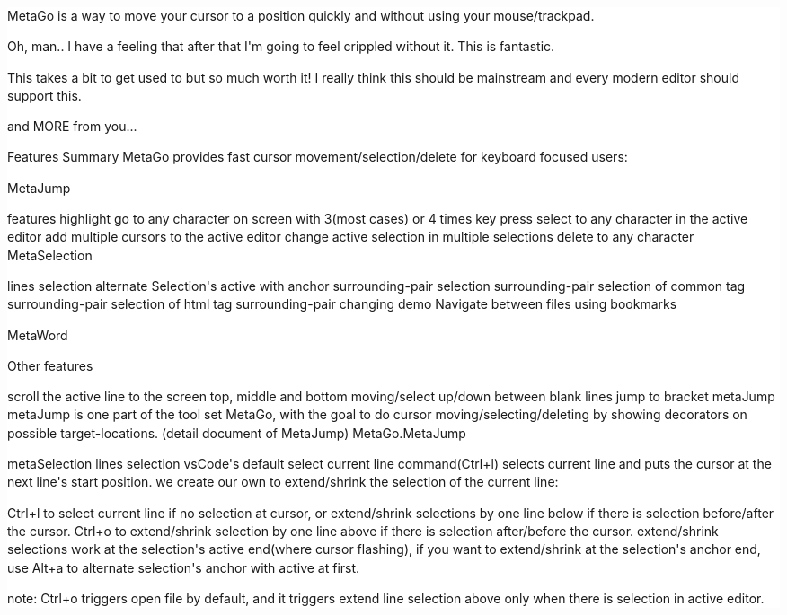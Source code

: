 MetaGo is a way to move your cursor to a position quickly and without using your mouse/trackpad.

Oh, man.. I have a feeling that after that I'm going to feel crippled without it. This is fantastic.

This takes a bit to get used to but so much worth it! I really think this should be mainstream and every modern editor should support this.

and MORE from you...

Features Summary
MetaGo provides fast cursor movement/selection/delete for keyboard focused users:

MetaJump

features highlight
go to any character on screen with 3(most cases) or 4 times key press
select to any character in the active editor
add multiple cursors to the active editor
change active selection in multiple selections
delete to any character
MetaSelection

lines selection
alternate Selection's active with anchor
surrounding-pair selection
surrounding-pair selection of common tag
surrounding-pair selection of html tag
surrounding-pair changing demo
Navigate between files using bookmarks

MetaWord

Other features

scroll the active line to the screen top, middle and bottom
moving/select up/down between blank lines
jump to bracket
metaJump
metaJump is one part of the tool set MetaGo, with the goal to do cursor moving/selecting/deleting by showing decorators on possible target-locations. (detail document of MetaJump) MetaGo.MetaJump

metaSelection
lines selection
vsCode's default select current line command(Ctrl+l) selects current line and puts the cursor at the next line's start position. we create our own to extend/shrink the selection of the current line:

Ctrl+l to select current line if no selection at cursor, or extend/shrink selections by one line below if there is selection before/after the cursor.
Ctrl+o to extend/shrink selection by one line above if there is selection after/before the cursor.
extend/shrink selections work at the selection's active end(where cursor flashing), if you want to extend/shrink at the selection's anchor end, use Alt+a to alternate selection's anchor with active at first.

note: Ctrl+o triggers open file by default, and it triggers extend line selection above only when there is selection in active editor.
